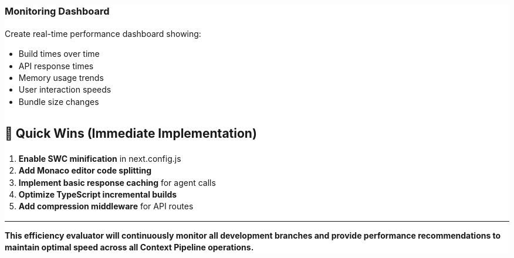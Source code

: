 ### **Monitoring Dashboard**
Create real-time performance dashboard showing:
- Build times over time
- API response times
- Memory usage trends
- User interaction speeds
- Bundle size changes
## 🚀 Quick Wins (Immediate Implementation)
1. **Enable SWC minification** in next.config.js
2. **Add Monaco editor code splitting**
3. **Implement basic response caching** for agent calls
4. **Optimize TypeScript incremental builds**
5. **Add compression middleware** for API routes
---
**This efficiency evaluator will continuously monitor all development branches and provide performance recommendations to maintain optimal speed across all Context Pipeline operations.**